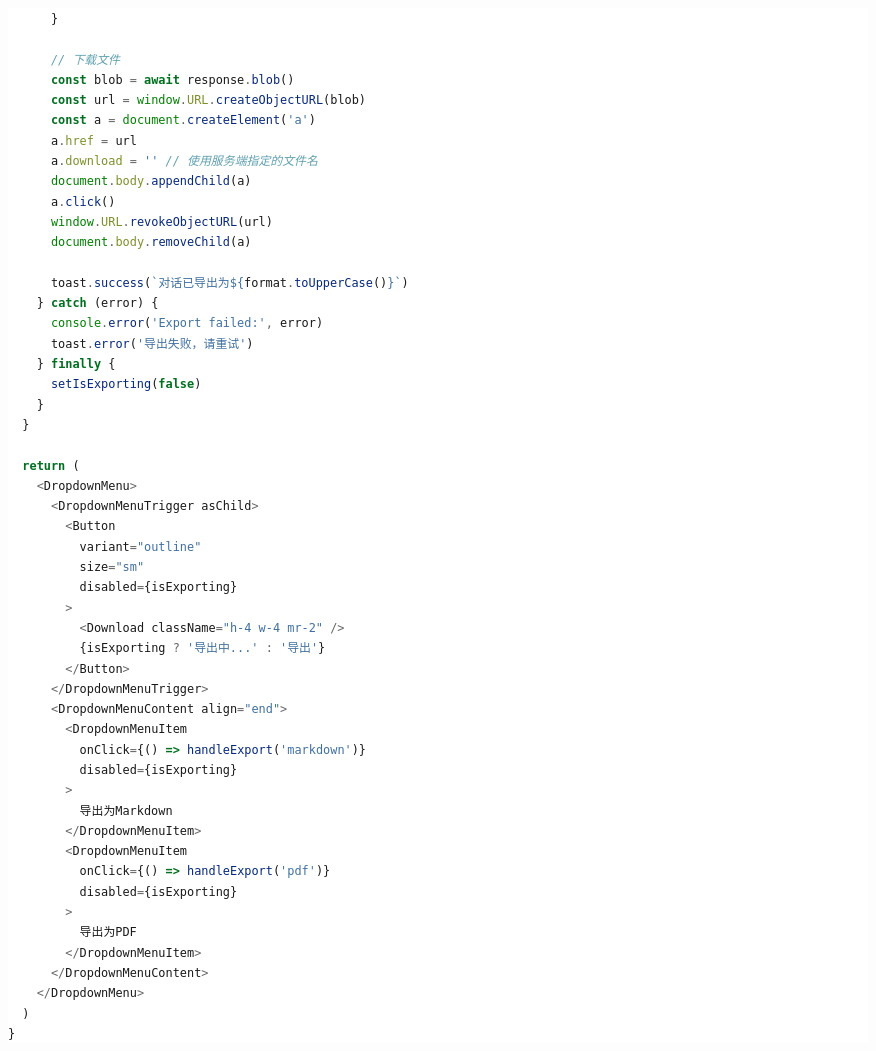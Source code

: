 ```typescript
      }

      // 下载文件
      const blob = await response.blob()
      const url = window.URL.createObjectURL(blob)
      const a = document.createElement('a')
      a.href = url
      a.download = '' // 使用服务端指定的文件名
      document.body.appendChild(a)
      a.click()
      window.URL.revokeObjectURL(url)
      document.body.removeChild(a)

      toast.success(`对话已导出为${format.toUpperCase()}`)
    } catch (error) {
      console.error('Export failed:', error)
      toast.error('导出失败，请重试')
    } finally {
      setIsExporting(false)
    }
  }

  return (
    <DropdownMenu>
      <DropdownMenuTrigger asChild>
        <Button
          variant="outline"
          size="sm"
          disabled={isExporting}
        >
          <Download className="h-4 w-4 mr-2" />
          {isExporting ? '导出中...' : '导出'}
        </Button>
      </DropdownMenuTrigger>
      <DropdownMenuContent align="end">
        <DropdownMenuItem
          onClick={() => handleExport('markdown')}
          disabled={isExporting}
        >
          导出为Markdown
        </DropdownMenuItem>
        <DropdownMenuItem
          onClick={() => handleExport('pdf')}
          disabled={isExporting}
        >
          导出为PDF
        </DropdownMenuItem>
      </DropdownMenuContent>
    </DropdownMenu>
  )
}
```
